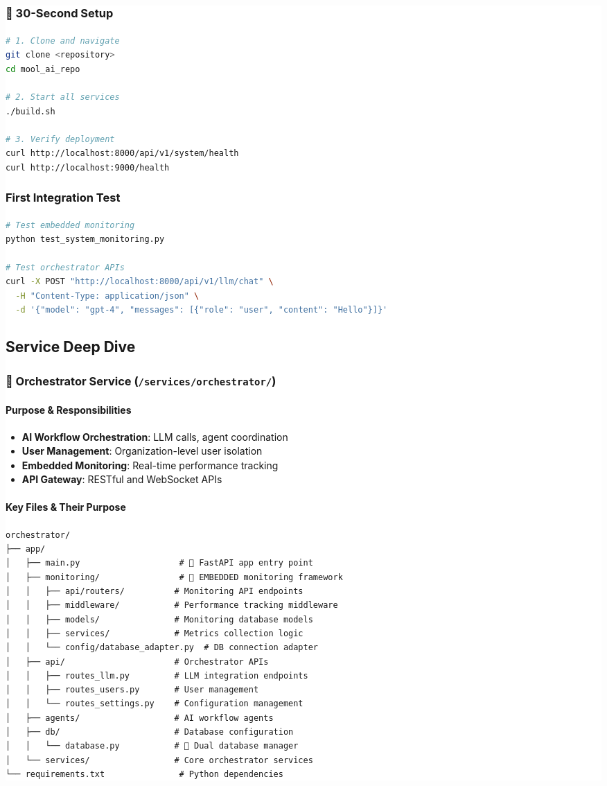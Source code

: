 ### 🚀 30-Second Setup
```bash
# 1. Clone and navigate
git clone <repository>
cd mool_ai_repo

# 2. Start all services
./build.sh

# 3. Verify deployment
curl http://localhost:8000/api/v1/system/health
curl http://localhost:9000/health
```

### First Integration Test
```bash
# Test embedded monitoring
python test_system_monitoring.py

# Test orchestrator APIs
curl -X POST "http://localhost:8000/api/v1/llm/chat" \
  -H "Content-Type: application/json" \
  -d '{"model": "gpt-4", "messages": [{"role": "user", "content": "Hello"}]}'
```

## Service Deep Dive

### 🎯 Orchestrator Service (`/services/orchestrator/`)

#### Purpose & Responsibilities
- **AI Workflow Orchestration**: LLM calls, agent coordination
- **User Management**: Organization-level user isolation
- **Embedded Monitoring**: Real-time performance tracking
- **API Gateway**: RESTful and WebSocket APIs

#### Key Files & Their Purpose
```
orchestrator/
├── app/
│   ├── main.py                    # 🔹 FastAPI app entry point
│   ├── monitoring/                # 🔹 EMBEDDED monitoring framework
│   │   ├── api/routers/          # Monitoring API endpoints
│   │   ├── middleware/           # Performance tracking middleware
│   │   ├── models/               # Monitoring database models
│   │   ├── services/             # Metrics collection logic
│   │   └── config/database_adapter.py  # DB connection adapter
│   ├── api/                      # Orchestrator APIs
│   │   ├── routes_llm.py         # LLM integration endpoints
│   │   ├── routes_users.py       # User management
│   │   └── routes_settings.py    # Configuration management
│   ├── agents/                   # AI workflow agents
│   ├── db/                       # Database configuration
│   │   └── database.py           # 🔹 Dual database manager
│   └── services/                 # Core orchestrator services
└── requirements.txt               # Python dependencies
```
